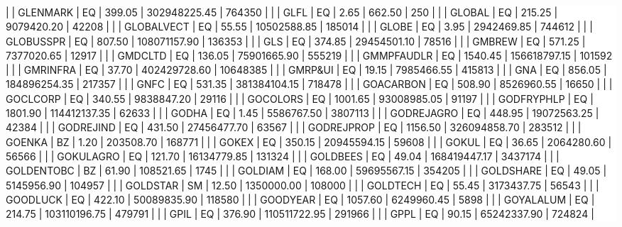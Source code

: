 |  | GLENMARK | EQ | 399.05 | 302948225.45 | 764350 |
|  | GLFL | EQ | 2.65 | 662.50 | 250 |
|  | GLOBAL | EQ | 215.25 | 9079420.20 | 42208 |
|  | GLOBALVECT | EQ | 55.55 | 10502588.85 | 185014 |
|  | GLOBE | EQ | 3.95 | 2942469.85 | 744612 |
|  | GLOBUSSPR | EQ | 807.50 | 108071157.90 | 136353 |
|  | GLS | EQ | 374.85 | 29454501.10 | 78516 |
|  | GMBREW | EQ | 571.25 | 7377020.65 | 12917 |
|  | GMDCLTD | EQ | 136.05 | 75901665.90 | 555219 |
|  | GMMPFAUDLR | EQ | 1540.45 | 156618797.15 | 101592 |
|  | GMRINFRA | EQ | 37.70 | 402429728.60 | 10648385 |
|  | GMRP&UI | EQ | 19.15 | 7985466.55 | 415813 |
|  | GNA | EQ | 856.05 | 184896254.35 | 217357 |
|  | GNFC | EQ | 531.35 | 381384104.15 | 718478 |
|  | GOACARBON | EQ | 508.90 | 8526960.55 | 16650 |
|  | GOCLCORP | EQ | 340.55 | 9838847.20 | 29116 |
|  | GOCOLORS | EQ | 1001.65 | 93008985.05 | 91197 |
|  | GODFRYPHLP | EQ | 1801.90 | 114412137.35 | 62633 |
|  | GODHA | EQ | 1.45 | 5586767.50 | 3807113 |
|  | GODREJAGRO | EQ | 448.95 | 19072563.25 | 42384 |
|  | GODREJIND | EQ | 431.50 | 27456477.70 | 63567 |
|  | GODREJPROP | EQ | 1156.50 | 326094858.70 | 283512 |
|  | GOENKA | BZ | 1.20 | 203508.70 | 168771 |
|  | GOKEX | EQ | 350.15 | 20945594.15 | 59608 |
|  | GOKUL | EQ | 36.65 | 2064280.60 | 56566 |
|  | GOKULAGRO | EQ | 121.70 | 16134779.85 | 131324 |
|  | GOLDBEES | EQ | 49.04 | 168419447.17 | 3437174 |
|  | GOLDENTOBC | BZ | 61.90 | 108521.65 | 1745 |
|  | GOLDIAM | EQ | 168.00 | 59695567.15 | 354205 |
|  | GOLDSHARE | EQ | 49.05 | 5145956.90 | 104957 |
|  | GOLDSTAR | SM | 12.50 | 1350000.00 | 108000 |
|  | GOLDTECH | EQ | 55.45 | 3173437.75 | 56543 |
|  | GOODLUCK | EQ | 422.10 | 50089835.90 | 118580 |
|  | GOODYEAR | EQ | 1057.60 | 6249960.45 | 5898 |
|  | GOYALALUM | EQ | 214.75 | 103110196.75 | 479791 |
|  | GPIL | EQ | 376.90 | 110511722.95 | 291966 |
|  | GPPL | EQ | 90.15 | 65242337.90 | 724824 |
